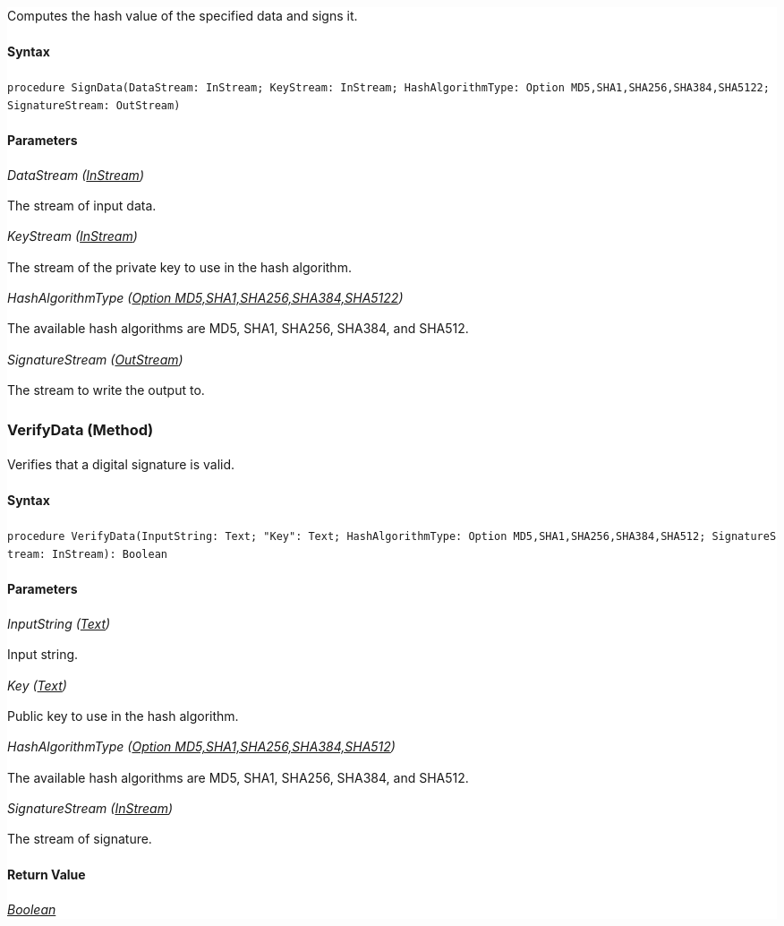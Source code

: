  Computes the hash value of the specified data and signs it.
 

#### Syntax
```
procedure SignData(DataStream: InStream; KeyStream: InStream; HashAlgorithmType: Option MD5,SHA1,SHA256,SHA384,SHA5122; SignatureStream: OutStream)
```
#### Parameters
*DataStream ([InStream](https://docs.microsoft.com/en-us/dynamics365/business-central/dev-itpro/developer/methods-auto/instream/instream-data-type))* 

The stream of input data.

*KeyStream ([InStream](https://docs.microsoft.com/en-us/dynamics365/business-central/dev-itpro/developer/methods-auto/instream/instream-data-type))* 

The stream of the private key to use in the hash algorithm.

*HashAlgorithmType ([Option MD5,SHA1,SHA256,SHA384,SHA5122]())* 

The available hash algorithms are MD5, SHA1, SHA256, SHA384, and SHA512.

*SignatureStream ([OutStream](https://docs.microsoft.com/en-us/dynamics365/business-central/dev-itpro/developer/methods-auto/outstream/outstream-data-type))* 

The stream to write the output to.

### VerifyData (Method) <a name="VerifyData"></a> 

 Verifies that a digital signature is valid.
 

#### Syntax
```
procedure VerifyData(InputString: Text; "Key": Text; HashAlgorithmType: Option MD5,SHA1,SHA256,SHA384,SHA512; SignatureStream: InStream): Boolean
```
#### Parameters
*InputString ([Text](https://docs.microsoft.com/en-us/dynamics365/business-central/dev-itpro/developer/methods-auto/text/text-data-type))* 

Input string.

*Key ([Text](https://docs.microsoft.com/en-us/dynamics365/business-central/dev-itpro/developer/methods-auto/text/text-data-type))* 

Public key to use in the hash algorithm.

*HashAlgorithmType ([Option MD5,SHA1,SHA256,SHA384,SHA512]())* 

The available hash algorithms are MD5, SHA1, SHA256, SHA384, and SHA512.

*SignatureStream ([InStream](https://docs.microsoft.com/en-us/dynamics365/business-central/dev-itpro/developer/methods-auto/instream/instream-data-type))* 

The stream of signature.

#### Return Value
*[Boolean](https://docs.microsoft.com/en-us/dynamics365/business-central/dev-itpro/developer/methods-auto/boolean/boolean-data-type)*

